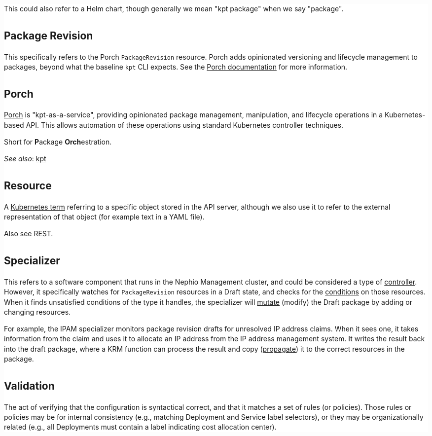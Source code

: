 This could also refer to a Helm chart, though generally we mean "kpt package"
when we say "package".

## Package Revision
This specifically refers to the Porch `PackageRevision` resource. Porch adds
opinionated versioning and lifecycle management to packages, beyond what the
baseline `kpt` CLI expects. See the [Porch
documentation](https://kpt.dev/book/08-package-orchestration/04-package-authoring)
for more information.

## Porch

[Porch](https://kpt.dev/book/08-package-orchestration/) is "kpt-as-a-service",
providing opinionated package management, manipulation, and lifecycle
operations in a Kubernetes-based API. This allows automation of these
operations using standard Kubernetes controller techniques.

Short for **P**ackage **Orch**estration.

*See also*: [kpt](#kpt)

## Resource

A [Kubernetes
term](https://kubernetes.io/docs/reference/using-api/api-concepts/#standard-api-terminology)
referring to a specific object stored in the API server,
although we also use it to refer to the external representation of that object
(for example text in a YAML file).

Also see [REST](https://en.wikipedia.org/wiki/Representational_state_transfer).

## Specializer
This refers to a software component that runs in the Nephio Management cluster,
and could be considered a type of [controller](#controller). However, it
specifically watches for `PackageRevision` resources in a Draft state, and
checks for the [conditions](#conditions) on those resources. When it finds
unsatisfied conditions of the type it handles, the specializer will
[mutate](#mutation) (modify) the Draft package by adding or
changing resources.

For example, the IPAM specializer monitors package revision drafts for unresolved
IP address claims. When it sees one, it takes information from the claim and
uses it to allocate an IP address from the IP address management system. It
writes the result back into the draft package, where a KRM function can process
the result and copy ([propagate](#value-propagation)) it to the correct
resources in the package.

## Validation
The act of verifying that the configuration is syntactical correct, and that it
matches a set of rules (or policies). Those rules or policies may be for
internal consistency (e.g., matching Deployment and Service label selectors),
or they may be organizationally related (e.g., all Deployments must contain a
label indicating cost allocation center).
